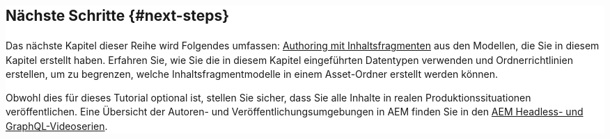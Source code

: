 ## Nächste Schritte {#next-steps}

Das nächste Kapitel dieser Reihe wird Folgendes umfassen: [Authoring mit Inhaltsfragmenten](/help/headless-tutorial/graphql/advanced-graphql/author-content-fragments.md) aus den Modellen, die Sie in diesem Kapitel erstellt haben. Erfahren Sie, wie Sie die in diesem Kapitel eingeführten Datentypen verwenden und Ordnerrichtlinien erstellen, um zu begrenzen, welche Inhaltsfragmentmodelle in einem Asset-Ordner erstellt werden können.

Obwohl dies für dieses Tutorial optional ist, stellen Sie sicher, dass Sie alle Inhalte in realen Produktionssituationen veröffentlichen. Eine Übersicht der Autoren- und Veröffentlichungsumgebungen in AEM finden Sie in den
[AEM Headless- und GraphQL-Videoserien](/help/headless-tutorial/graphql/video-series/author-publish-architecture.md).

